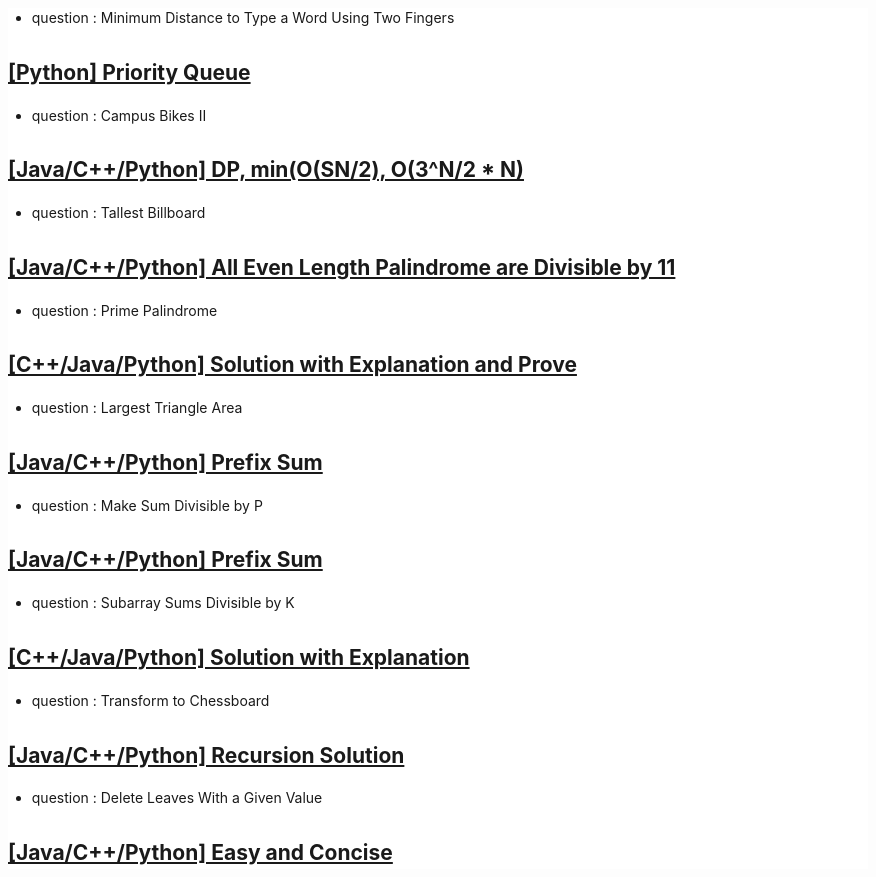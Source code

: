 - question : Minimum Distance to Type a Word Using Two Fingers

## [[Python] Priority Queue](https://leetcode.com/discuss/topic/303422/python-priority-queue)

- question : Campus Bikes II

## [[Java/C++/Python] DP, min(O(SN/2), O(3^N/2 * N)](https://leetcode.com/discuss/topic/203181/javacpython-dp-minosn2-o3n2-n)

- question : Tallest Billboard

## [[Java/C++/Python] All Even Length Palindrome are Divisible by 11](https://leetcode.com/discuss/topic/146798/javacpython-all-even-length-palindrome-are-divisible-by-11)

- question : Prime Palindrome

## [[C++/Java/Python] Solution with Explanation and Prove](https://leetcode.com/discuss/topic/122711/cjavapython-solution-with-explanation-and-prove)

- question : Largest Triangle Area

## [[Java/C++/Python] Prefix Sum](https://leetcode.com/discuss/topic/854197/javacpython-prefix-sum)

- question : Make Sum Divisible by P

## [[Java/C++/Python] Prefix Sum](https://leetcode.com/discuss/topic/217985/javacpython-prefix-sum)

- question : Subarray Sums Divisible by K

## [[C++/Java/Python] Solution with Explanation](https://leetcode.com/discuss/topic/114847/cjavapython-solution-with-explanation)

- question : Transform to Chessboard

## [[Java/C++/Python] Recursion Solution](https://leetcode.com/discuss/topic/484264/javacpython-recursion-solution)

- question : Delete Leaves With a Given Value

## [[Java/C++/Python] Easy and Concise](https://leetcode.com/discuss/topic/340022/javacpython-easy-and-concise)
